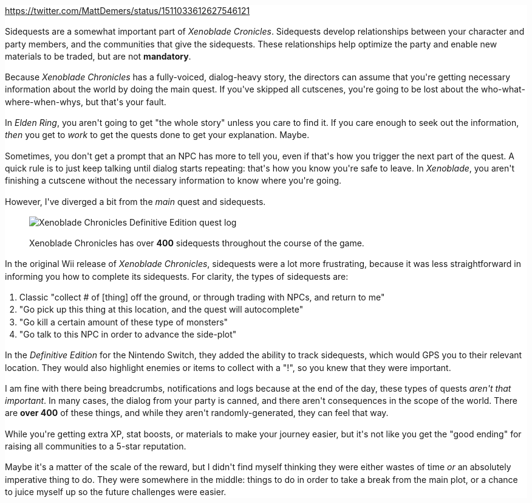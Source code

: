 https://twitter.com/MattDemers/status/1511033612627546121

Sidequests are a somewhat important part of _Xenoblade Cronicles_. Sidequests develop relationships between your character and party members, and the communities that give the sidequests. These relationships help optimize the party and enable new materials to be traded, but are not **mandatory**.

Because _Xenoblade Chronicles_ has a fully-voiced, dialog-heavy story, the directors can assume that you're getting necessary information about the world by doing the main quest. If you've skipped all cutscenes, you're going to be lost about the who-what-where-when-whys, but that's your fault.

In _Elden Ring_, you aren't going to get "the whole story" unless you care to find it. If you care enough to seek out the information, _then_ you get to _work_ to get the quests done to get your explanation. Maybe.

Sometimes, you don't get a prompt that an NPC has more to tell you, even if that's how you trigger the next part of the quest. A quick rule is to just keep talking until dialog starts repeating: that's how you know you're safe to leave. In _Xenoblade_, you aren't finishing a cutscene without the necessary information to know where you're going.

However, I've diverged a bit from the _main_ quest and sidequests.

<figure>

![Xenoblade Chronicles Definitive Edition quest log](images/2022040614364632.png)

<figcaption>

Xenoblade Chronicles has over **400** sidequests throughout the course of the game.

</figcaption>

</figure>

In the original Wii release of _Xenoblade Chronicles_, sidequests were a lot more frustrating, because it was less straightforward in informing you how to complete its sidequests. For clarity, the types of sidequests are:

1. Classic "collect # of \[thing\] off the ground, or through trading with NPCs, and return to me"
2. "Go pick up this thing at this location, and the quest will autocomplete"
3. "Go kill a certain amount of these type of monsters"
4. "Go talk to this NPC in order to advance the side-plot"

In the _Definitive Edition_ for the Nintendo Switch, they added the ability to track sidequests, which would GPS you to their relevant location. They would also highlight enemies or items to collect with a "!", so you knew that they were important.

I am fine with there being breadcrumbs, notifications and logs because at the end of the day, these types of quests _aren't that important_. In many cases, the dialog from your party is canned, and there aren't consequences in the scope of the world. There are **over 400** of these things, and while they aren't randomly-generated, they can feel that way.

While you're getting extra XP, stat boosts, or materials to make your journey easier, but it's not like you get the "good ending" for raising all communities to a 5-star reputation.

Maybe it's a matter of the scale of the reward, but I didn't find myself thinking they were either wastes of time _or_ an absolutely imperative thing to do. They were somewhere in the middle: things to do in order to take a break from the main plot, or a chance to juice myself up so the future challenges were easier.

